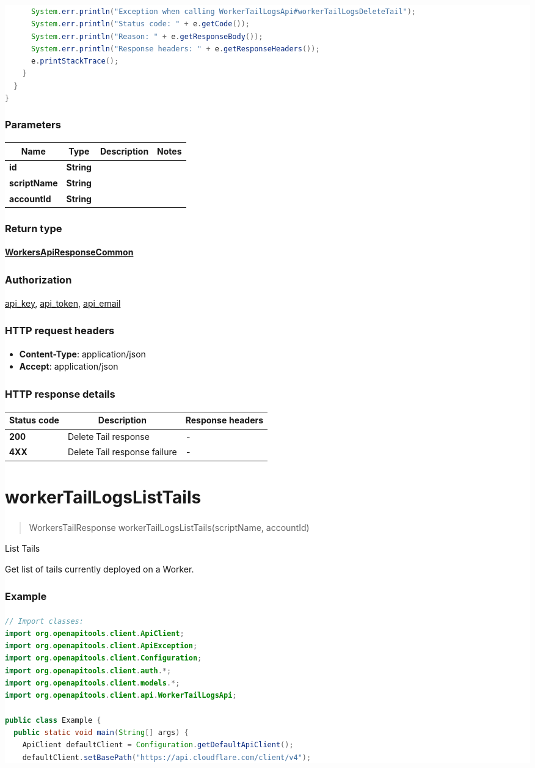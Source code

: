```java
      System.err.println("Exception when calling WorkerTailLogsApi#workerTailLogsDeleteTail");
      System.err.println("Status code: " + e.getCode());
      System.err.println("Reason: " + e.getResponseBody());
      System.err.println("Response headers: " + e.getResponseHeaders());
      e.printStackTrace();
    }
  }
}
```

### Parameters

| Name | Type | Description  | Notes |
|------------- | ------------- | ------------- | -------------|
| **id** | **String**|  | |
| **scriptName** | **String**|  | |
| **accountId** | **String**|  | |

### Return type

[**WorkersApiResponseCommon**](WorkersApiResponseCommon.md)

### Authorization

[api_key](../README.md#api_key), [api_token](../README.md#api_token), [api_email](../README.md#api_email)

### HTTP request headers

 - **Content-Type**: application/json
 - **Accept**: application/json

### HTTP response details
| Status code | Description | Response headers |
|-------------|-------------|------------------|
| **200** | Delete Tail response |  -  |
| **4XX** | Delete Tail response failure |  -  |

<a id="workerTailLogsListTails"></a>
# **workerTailLogsListTails**
> WorkersTailResponse workerTailLogsListTails(scriptName, accountId)

List Tails

Get list of tails currently deployed on a Worker.

### Example
```java
// Import classes:
import org.openapitools.client.ApiClient;
import org.openapitools.client.ApiException;
import org.openapitools.client.Configuration;
import org.openapitools.client.auth.*;
import org.openapitools.client.models.*;
import org.openapitools.client.api.WorkerTailLogsApi;

public class Example {
  public static void main(String[] args) {
    ApiClient defaultClient = Configuration.getDefaultApiClient();
    defaultClient.setBasePath("https://api.cloudflare.com/client/v4");
```
